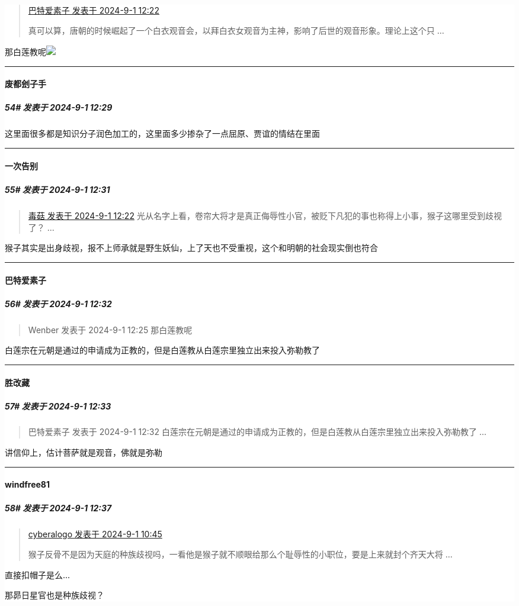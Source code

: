 <blockquote><a href="httphttps://bbs.saraba1st.com/2b/forum.php?mod=redirect&amp;goto=findpost&amp;pid=66080145&amp;ptid=2197522" target="_blank">巴特爱素子 发表于 2024-9-1 12:22</a>

真可以算，唐朝的时候崛起了一个白衣观音会，以拜白衣女观音为主神，影响了后世的观音形象。理论上这个只 ...</blockquote>
那白莲教呢<img src="https://static.saraba1st.com/image/smiley/face2017/065.png" referrerpolicy="no-referrer">


*****

####  废都刽子手  
##### 54#       发表于 2024-9-1 12:29

这里面很多都是知识分子润色加工的，这里面多少掺杂了一点屈原、贾谊的情结在里面

*****

####  一次告别  
##### 55#       发表于 2024-9-1 12:31

<blockquote><a href="httphttps://bbs.saraba1st.com/2b/forum.php?mod=redirect&amp;goto=findpost&amp;pid=66080146&amp;ptid=2197522" target="_blank">毒菇 发表于 2024-9-1 12:22</a>
光从名字上看，卷帘大将才是真正侮辱性小官，被贬下凡犯的事也称得上小事，猴子这哪里受到歧视了？ ...</blockquote>
猴子其实是出身歧视，报不上师承就是野生妖仙，上了天也不受重视，这个和明朝的社会现实倒也符合

*****

####  巴特爱素子  
##### 56#       发表于 2024-9-1 12:32

<blockquote>Wenber 发表于 2024-9-1 12:25
那白莲教呢</blockquote>
白莲宗在元朝是通过的申请成为正教的，但是白莲教从白莲宗里独立出来投入弥勒教了

*****

####  胜改藏  
##### 57#       发表于 2024-9-1 12:33

<blockquote>巴特爱素子 发表于 2024-9-1 12:32
白莲宗在元朝是通过的申请成为正教的，但是白莲教从白莲宗里独立出来投入弥勒教了 ...</blockquote>
讲信仰上，估计菩萨就是观音，佛就是弥勒


*****

####  windfree81  
##### 58#       发表于 2024-9-1 12:37

<blockquote><a href="httphttps://bbs.saraba1st.com/2b/forum.php?mod=redirect&amp;goto=findpost&amp;pid=66079478&amp;ptid=2197522" target="_blank">cyberalogo 发表于 2024-9-1 10:45</a>

猴子反骨不是因为天庭的种族歧视吗，一看他是猴子就不顺眼给那么个耻辱性的小职位，要是上来就封个齐天大将 ...</blockquote>
直接扣帽子是么...

那昴日星官也是种族歧视？
